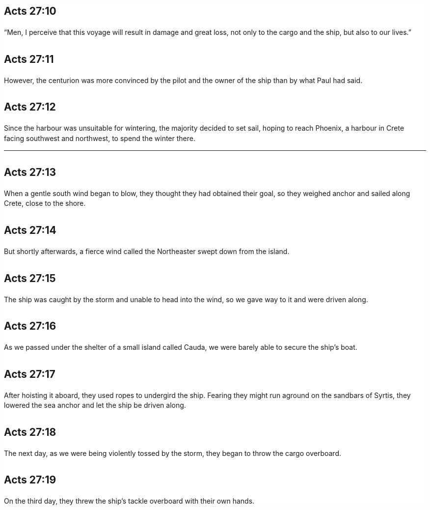 ## Acts 27:10

“Men, I perceive that this voyage will result in damage and great loss, not only to the cargo and the ship, but also to our lives.”

## Acts 27:11

However, the centurion was more convinced by the pilot and the owner of the ship than by what Paul had said.

## Acts 27:12

Since the harbour was unsuitable for wintering, the majority decided to set sail, hoping to reach Phoenix, a harbour in Crete facing southwest and northwest, to spend the winter there.

---

## Acts 27:13

When a gentle south wind began to blow, they thought they had obtained their goal, so they weighed anchor and sailed along Crete, close to the shore.

## Acts 27:14

But shortly afterwards, a fierce wind called the Northeaster swept down from the island.

## Acts 27:15

The ship was caught by the storm and unable to head into the wind, so we gave way to it and were driven along.

## Acts 27:16

As we passed under the shelter of a small island called Cauda, we were barely able to secure the ship’s boat.

## Acts 27:17

After hoisting it aboard, they used ropes to undergird the ship. Fearing they might run aground on the sandbars of Syrtis, they lowered the sea anchor and let the ship be driven along.

## Acts 27:18

The next day, as we were being violently tossed by the storm, they began to throw the cargo overboard.

## Acts 27:19

On the third day, they threw the ship’s tackle overboard with their own hands.
